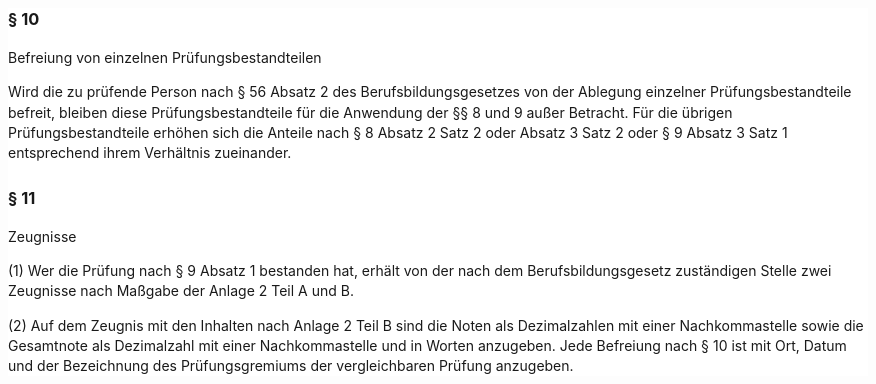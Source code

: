 </div>

<span id="BJNR1280B0024BJNE001000000.html"></span>

### § 10  
Befreiung von einzelnen Prüfungsbestandteilen

<div>

<div class="jnhtml">

<div>

<div class="jurAbsatz">

Wird die zu prüfende Person nach § 56 Absatz 2 des
Berufsbildungsgesetzes von der Ablegung einzelner Prüfungsbestandteile
befreit, bleiben diese Prüfungsbestandteile für die Anwendung der §§ 8
und 9 außer Betracht. Für die übrigen Prüfungsbestandteile erhöhen sich
die Anteile nach § 8 Absatz 2 Satz 2 oder Absatz 3 Satz 2 oder § 9
Absatz 3 Satz 1 entsprechend ihrem Verhältnis zueinander.

</div>

</div>

</div>

</div>

<span id="BJNR1280B0024BJNE001100000.html"></span>

### § 11  
Zeugnisse

<div>

<div class="jnhtml">

<div>

<div class="jurAbsatz">

(1) Wer die Prüfung nach § 9 Absatz 1 bestanden hat, erhält von der nach
dem Berufsbildungsgesetz zuständigen Stelle zwei Zeugnisse nach Maßgabe
der Anlage 2 Teil A und B.

</div>

<div class="jurAbsatz">

(2) Auf dem Zeugnis mit den Inhalten nach Anlage 2 Teil B sind die Noten
als Dezimalzahlen mit einer Nachkommastelle sowie die Gesamtnote als
Dezimalzahl mit einer Nachkommastelle und in Worten anzugeben. Jede
Befreiung nach § 10 ist mit Ort, Datum und der Bezeichnung des
Prüfungsgremiums der vergleichbaren Prüfung anzugeben.

</div>

<div class="jurAbsatz">
